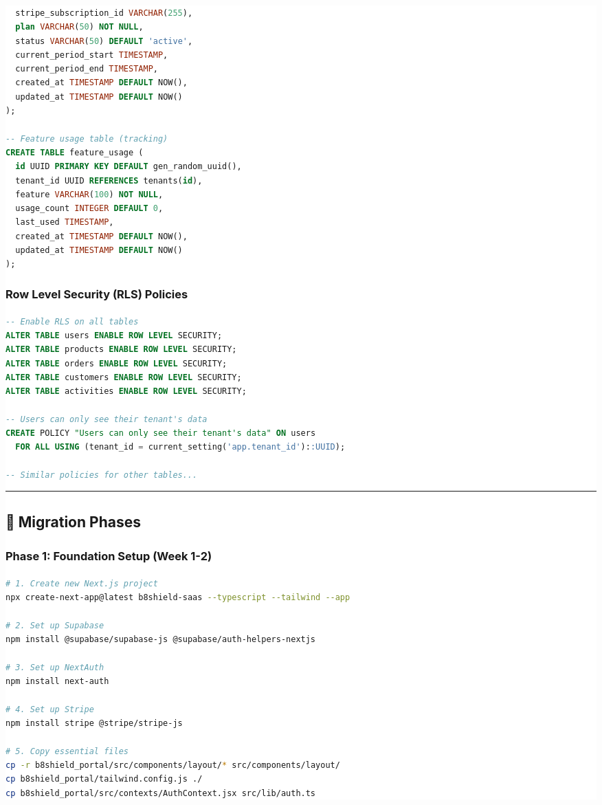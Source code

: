 ```sql
  stripe_subscription_id VARCHAR(255),
  plan VARCHAR(50) NOT NULL,
  status VARCHAR(50) DEFAULT 'active',
  current_period_start TIMESTAMP,
  current_period_end TIMESTAMP,
  created_at TIMESTAMP DEFAULT NOW(),
  updated_at TIMESTAMP DEFAULT NOW()
);

-- Feature usage table (tracking)
CREATE TABLE feature_usage (
  id UUID PRIMARY KEY DEFAULT gen_random_uuid(),
  tenant_id UUID REFERENCES tenants(id),
  feature VARCHAR(100) NOT NULL,
  usage_count INTEGER DEFAULT 0,
  last_used TIMESTAMP,
  created_at TIMESTAMP DEFAULT NOW(),
  updated_at TIMESTAMP DEFAULT NOW()
);
```

### **Row Level Security (RLS) Policies**
```sql
-- Enable RLS on all tables
ALTER TABLE users ENABLE ROW LEVEL SECURITY;
ALTER TABLE products ENABLE ROW LEVEL SECURITY;
ALTER TABLE orders ENABLE ROW LEVEL SECURITY;
ALTER TABLE customers ENABLE ROW LEVEL SECURITY;
ALTER TABLE activities ENABLE ROW LEVEL SECURITY;

-- Users can only see their tenant's data
CREATE POLICY "Users can only see their tenant's data" ON users
  FOR ALL USING (tenant_id = current_setting('app.tenant_id')::UUID);

-- Similar policies for other tables...
```

---

## 🔄 Migration Phases

### **Phase 1: Foundation Setup** (Week 1-2)
```bash
# 1. Create new Next.js project
npx create-next-app@latest b8shield-saas --typescript --tailwind --app

# 2. Set up Supabase
npm install @supabase/supabase-js @supabase/auth-helpers-nextjs

# 3. Set up NextAuth
npm install next-auth

# 4. Set up Stripe
npm install stripe @stripe/stripe-js

# 5. Copy essential files
cp -r b8shield_portal/src/components/layout/* src/components/layout/
cp b8shield_portal/tailwind.config.js ./
cp b8shield_portal/src/contexts/AuthContext.jsx src/lib/auth.ts
```
